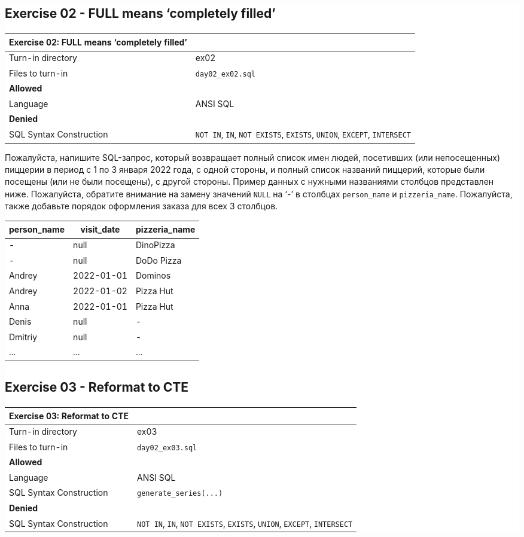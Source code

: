 ## Exercise 02 - FULL means ‘completely filled’

| Exercise 02: FULL means ‘completely filled’|                                                                                                                          |
|---------------------------------------|--------------------------------------------------------------------------------------------------------------------------|
| Turn-in directory                     | ex02                                                                                                                     |
| Files to turn-in                      | `day02_ex02.sql`                                                                                 |
| **Allowed**                               |                                                                                                                          |
| Language                        | ANSI SQL                                                                                              |
| **Denied**                               |                                                                                                                          |
| SQL Syntax Construction                        | `NOT IN`, `IN`, `NOT EXISTS`, `EXISTS`, `UNION`, `EXCEPT`, `INTERSECT`                                                                                              |

Пожалуйста, напишите SQL-запрос, который возвращает полный список имен людей, посетивших (или непосещенных) пиццерии в период с 1 по 3 января 2022 года, с одной стороны, и полный список названий пиццерий, которые были посещены (или не были посещены), с другой стороны. Пример данных с нужными названиями столбцов представлен ниже. Пожалуйста, обратите внимание на замену значений `NULL` на ‘-’ в столбцах `person_name` и `pizzeria_name`. Пожалуйста, также добавьте порядок оформления заказа для всех 3 столбцов.

| person_name | visit_date | pizzeria_name |
| ------ | ------ | ------ |
| - | null | DinoPizza |
| - | null | DoDo Pizza |
| Andrey | 2022-01-01 | Dominos |
| Andrey | 2022-01-02 | Pizza Hut |
| Anna | 2022-01-01 | Pizza Hut |
| Denis | null | - |
| Dmitriy | null | - |
| ... | ... | ... |

## Exercise 03 - Reformat to CTE

| Exercise 03: Reformat to CTE |                                                                                                                          |
|---------------------------------------|--------------------------------------------------------------------------------------------------------------------------|
| Turn-in directory                     | ex03                                                                                                                     |
| Files to turn-in                      | `day02_ex03.sql`                                                                                 |
| **Allowed**                               |                                                                                                                          |
| Language                        | ANSI SQL                                                                                              |
| SQL Syntax Construction                        | `generate_series(...)`                                                                                              |
| **Denied**                               |                                                                                                                          |
| SQL Syntax Construction                        | `NOT IN`, `IN`, `NOT EXISTS`, `EXISTS`, `UNION`, `EXCEPT`, `INTERSECT`                                                                                              |
